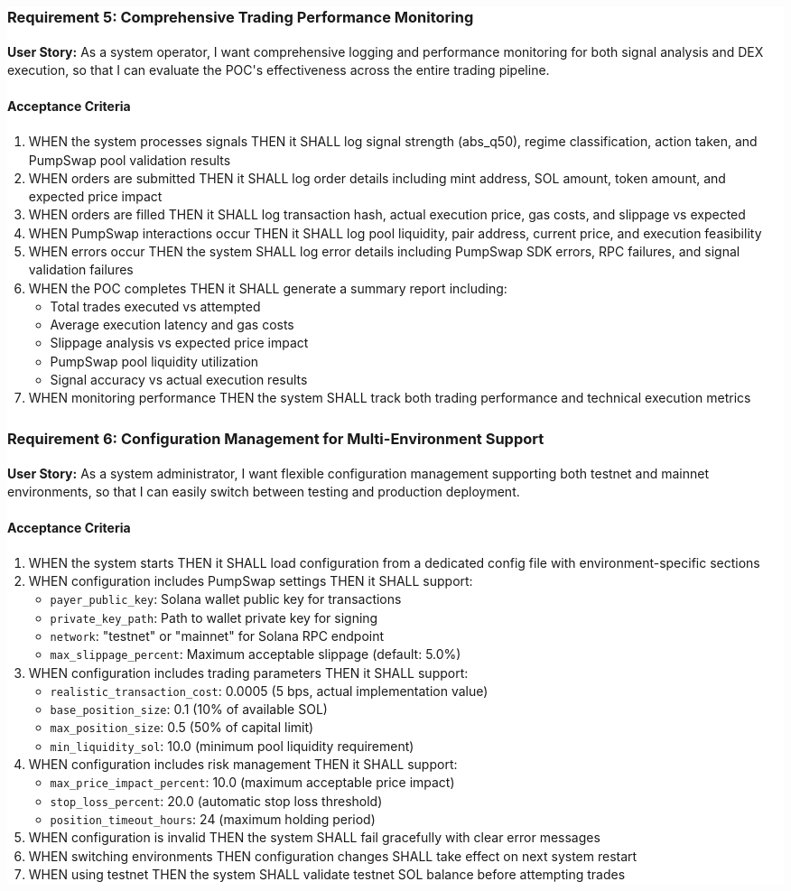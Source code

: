 ### Requirement 5: Comprehensive Trading Performance Monitoring

**User Story:** As a system operator, I want comprehensive logging and performance monitoring for both signal analysis and DEX execution, so that I can evaluate the POC's effectiveness across the entire trading pipeline.

#### Acceptance Criteria

1. WHEN the system processes signals THEN it SHALL log signal strength (abs_q50), regime classification, action taken, and PumpSwap pool validation results
2. WHEN orders are submitted THEN it SHALL log order details including mint address, SOL amount, token amount, and expected price impact
3. WHEN orders are filled THEN it SHALL log transaction hash, actual execution price, gas costs, and slippage vs expected
4. WHEN PumpSwap interactions occur THEN it SHALL log pool liquidity, pair address, current price, and execution feasibility
5. WHEN errors occur THEN the system SHALL log error details including PumpSwap SDK errors, RPC failures, and signal validation failures
6. WHEN the POC completes THEN it SHALL generate a summary report including:
   - Total trades executed vs attempted
   - Average execution latency and gas costs
   - Slippage analysis vs expected price impact
   - PumpSwap pool liquidity utilization
   - Signal accuracy vs actual execution results
7. WHEN monitoring performance THEN the system SHALL track both trading performance and technical execution metrics

### Requirement 6: Configuration Management for Multi-Environment Support

**User Story:** As a system administrator, I want flexible configuration management supporting both testnet and mainnet environments, so that I can easily switch between testing and production deployment.

#### Acceptance Criteria

1. WHEN the system starts THEN it SHALL load configuration from a dedicated config file with environment-specific sections
2. WHEN configuration includes PumpSwap settings THEN it SHALL support:
   - `payer_public_key`: Solana wallet public key for transactions
   - `private_key_path`: Path to wallet private key for signing
   - `network`: "testnet" or "mainnet" for Solana RPC endpoint
   - `max_slippage_percent`: Maximum acceptable slippage (default: 5.0%)
3. WHEN configuration includes trading parameters THEN it SHALL support:
   - `realistic_transaction_cost`: 0.0005 (5 bps, actual implementation value)
   - `base_position_size`: 0.1 (10% of available SOL)
   - `max_position_size`: 0.5 (50% of capital limit)
   - `min_liquidity_sol`: 10.0 (minimum pool liquidity requirement)
4. WHEN configuration includes risk management THEN it SHALL support:
   - `max_price_impact_percent`: 10.0 (maximum acceptable price impact)
   - `stop_loss_percent`: 20.0 (automatic stop loss threshold)
   - `position_timeout_hours`: 24 (maximum holding period)
5. WHEN configuration is invalid THEN the system SHALL fail gracefully with clear error messages
6. WHEN switching environments THEN configuration changes SHALL take effect on next system restart
7. WHEN using testnet THEN the system SHALL validate testnet SOL balance before attempting trades
